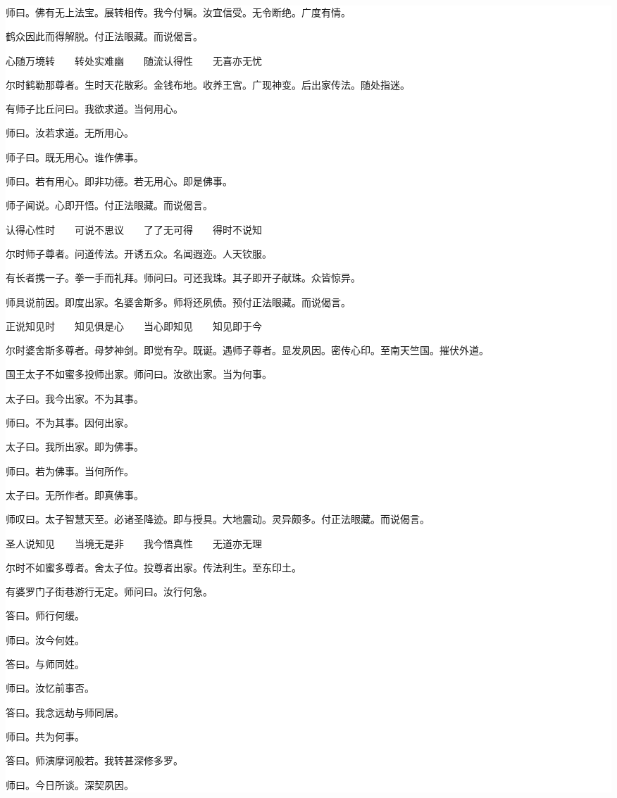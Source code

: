 师曰。佛有无上法宝。展转相传。我今付嘱。汝宜信受。无令断绝。广度有情。  

鹤众因此而得解脱。付正法眼藏。而说偈言。  

心随万境转　　转处实难幽　　随流认得性　　无喜亦无忧  

尔时鹤勒那尊者。生时天花散彩。金钱布地。收养王宫。广现神变。后出家传法。随处指迷。  

有师子比丘问曰。我欲求道。当何用心。  

师曰。汝若求道。无所用心。  

师子曰。既无用心。谁作佛事。  

师曰。若有用心。即非功德。若无用心。即是佛事。  

师子闻说。心即开悟。付正法眼藏。而说偈言。  

认得心性时　　可说不思议　　了了无可得　　得时不说知  

尔时师子尊者。问道传法。开诱五众。名闻遐迩。人天钦服。  

有长者携一子。拳一手而礼拜。师问曰。可还我珠。其子即开子献珠。众皆惊异。  

师具说前因。即度出家。名婆舍斯多。师将还夙债。预付正法眼藏。而说偈言。  

正说知见时　　知见俱是心　　当心即知见　　知见即于今  

尔时婆舍斯多尊者。母梦神剑。即觉有孕。既诞。遇师子尊者。显发夙因。密传心印。至南天竺国。摧伏外道。  

国王太子不如蜜多投师出家。师问曰。汝欲出家。当为何事。  

太子曰。我今出家。不为其事。  

师曰。不为其事。因何出家。  

太子曰。我所出家。即为佛事。  

师曰。若为佛事。当何所作。  

太子曰。无所作者。即真佛事。  

师叹曰。太子智慧天至。必诸圣降迹。即与授具。大地震动。灵异颇多。付正法眼藏。而说偈言。  

圣人说知见　　当境无是非　　我今悟真性　　无道亦无理  

尔时不如蜜多尊者。舍太子位。投尊者出家。传法利生。至东印土。  

有婆罗门子街巷游行无定。师问曰。汝行何急。  

答曰。师行何缓。  

师曰。汝今何姓。  

答曰。与师同姓。  

师曰。汝忆前事否。  

答曰。我念远劫与师同居。  

师曰。共为何事。  

答曰。师演摩诃般若。我转甚深修多罗。  

师曰。今日所谈。深契夙因。  
